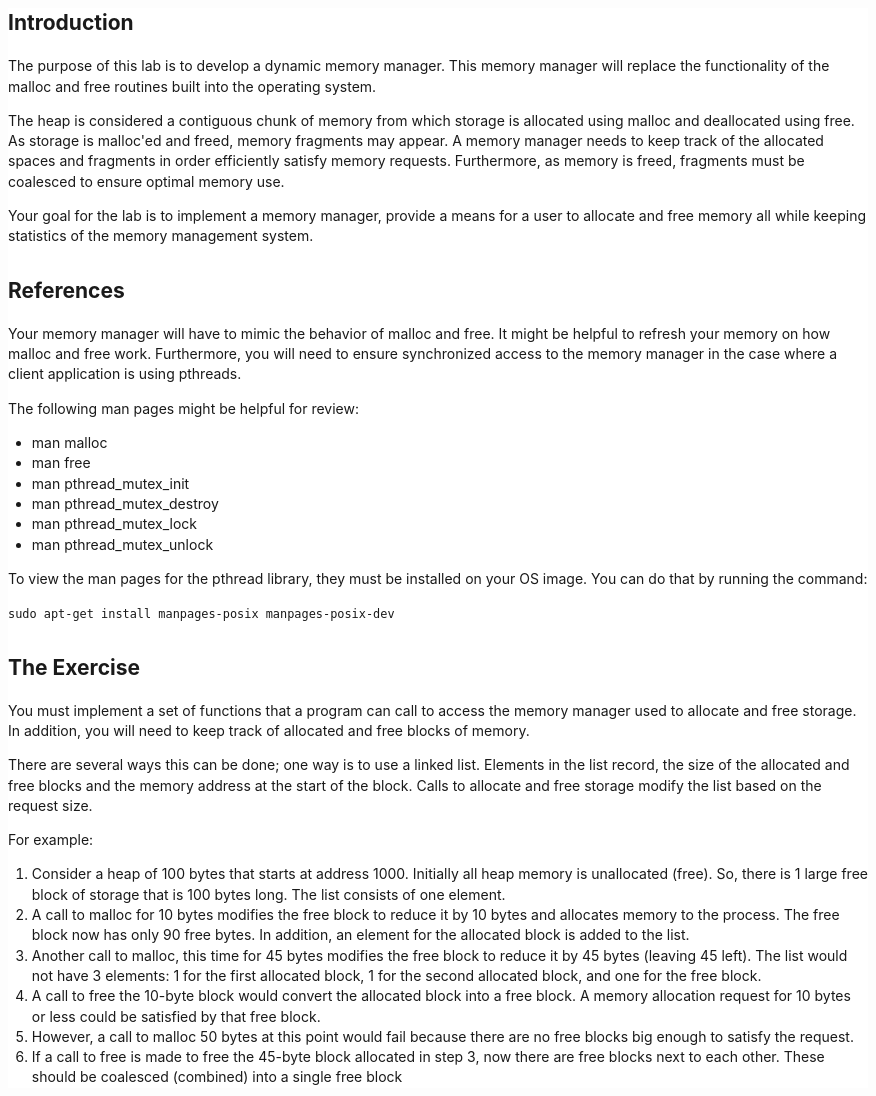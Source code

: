 ## Introduction

The purpose of this lab is to develop a dynamic memory manager.  This memory manager will replace the functionality of the malloc and free routines built into the operating system.

The heap is considered a contiguous chunk of memory from which storage is allocated using malloc and deallocated using free.  As storage is malloc'ed and freed, memory fragments may appear.  A memory manager needs to keep track of the allocated spaces and fragments in order efficiently satisfy memory requests.  Furthermore, as memory is freed, fragments must be coalesced to ensure optimal memory use.

Your goal for the lab is to implement a memory manager, provide a means for a user to allocate and free memory all while keeping statistics of the memory management system.

## References

Your memory manager will have to mimic the behavior of malloc and free.  It might be helpful to refresh your memory on how malloc and free work.  Furthermore, you will need to ensure synchronized access to the memory manager in the case where a client application is using pthreads.

The following man pages might be helpful for review:
 
- man malloc 
- man free 
- man pthread_mutex_init 
- man pthread_mutex_destroy 
- man pthread_mutex_lock 
- man pthread_mutex_unlock

To view the man pages for the pthread library, they must be installed on your OS image.   You can do that by running the command:

```text
sudo apt-get install manpages-posix manpages-posix-dev
```
## The Exercise

You must implement a set of functions that a program can call to access the memory manager used to allocate and free storage.  In addition, you will need to keep track of allocated and free blocks of memory.

There are several ways this can be done; one way is to use a linked list.  Elements in the list record, the size of the allocated and free blocks and the memory address at the start of the block.  Calls to allocate and free storage modify the list based on the request size.

For example:
1. Consider a heap of 100 bytes that starts at address 1000.  Initially all heap memory is unallocated (free).  So, there is 1 large free block of storage that is 100 bytes long.  The list consists of one element.
2. A call to malloc for 10 bytes modifies the free block to reduce it by 10 bytes and allocates memory to the process.  The free block now has only 90 free bytes.  In addition, an element for the allocated block is added to the list.
3. Another call to malloc, this time for 45 bytes modifies the free block to reduce it by 45 bytes (leaving 45 left).  The list would not have 3 elements: 1 for the first allocated block, 1 for the second allocated block, and one for the free block.
4. A call to free the 10-byte block would convert the allocated block into a free block.  A memory allocation request for 10 bytes or less could be satisfied by that free block.
5. However, a call to malloc 50 bytes at this point would fail because there are no free blocks big enough to satisfy the request.
6. If a call to free is made to free the 45-byte block allocated in step 3, now there are free blocks next to each other.  These should be coalesced (combined) into a single free block
